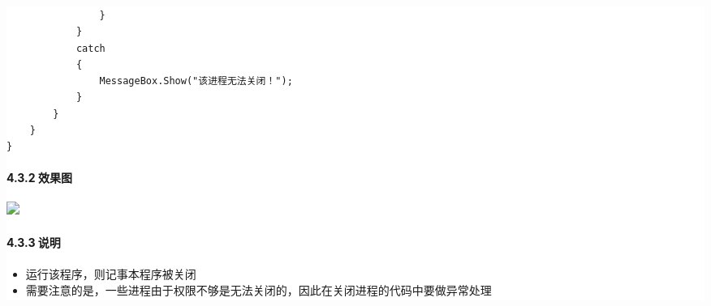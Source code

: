 ```
                }
            }
            catch
            {
                MessageBox.Show("该进程无法关闭！");
            }
        }
    }
}
```

#### 4.3.2 效果图

![][3]

#### 4.3.3 说明

*  运行该程序，则记事本程序被关闭 
*  需要注意的是，一些进程由于权限不够是无法关闭的，因此在关闭进程的代码中要做异常处理 



[1]:https://cdn.jsdelivr.net/gh/PGzxc/CDN/blog-image/csharp-process-all-process.png
[2]:https://cdn.jsdelivr.net/gh/PGzxc/CDN/blog-image/csharp-process-start-process-mspaint.png
[3]:https://cdn.jsdelivr.net/gh/PGzxc/CDN/blog-image/csharp-process-kill-notepad.png
